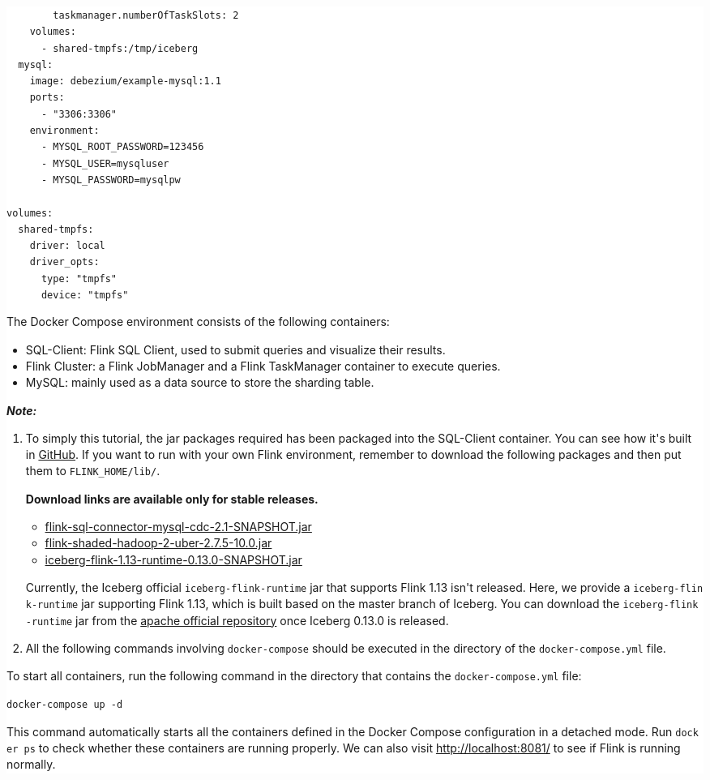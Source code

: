 ```
        taskmanager.numberOfTaskSlots: 2
    volumes:
      - shared-tmpfs:/tmp/iceberg
  mysql:
    image: debezium/example-mysql:1.1
    ports:
      - "3306:3306"
    environment:
      - MYSQL_ROOT_PASSWORD=123456
      - MYSQL_USER=mysqluser
      - MYSQL_PASSWORD=mysqlpw

volumes:
  shared-tmpfs:
    driver: local
    driver_opts:
      type: "tmpfs"
      device: "tmpfs"
```

The Docker Compose environment consists of the following containers:
- SQL-Client: Flink SQL Client, used to submit queries and visualize their results.
- Flink Cluster: a Flink JobManager and a Flink TaskManager container to execute queries.
- MySQL: mainly used as a data source to store the sharding table.

***Note:***
1. To simply this tutorial, the jar packages required has been packaged into the SQL-Client container. You can see how it's built in [GitHub](https://github.com/luoyuxia/flink-cdc-tutorial/tree/main/flink-cdc-iceberg-demo/sql-client). 
If you want to run with your own Flink environment, remember to download the following packages and then put them to `FLINK_HOME/lib/`.
   
   **Download links are available only for stable releases.**
   - [flink-sql-connector-mysql-cdc-2.1-SNAPSHOT.jar](https://repo1.maven.org/maven2/com/ververica/flink-sql-connector-mysql-cdc/2.1-SNAPSHOT/flink-sql-connector-mysql-cdc-2.1-SNAPSHOT.jar)
   - [flink-shaded-hadoop-2-uber-2.7.5-10.0.jar](https://repo.maven.apache.org/maven2/org/apache/flink/flink-shaded-hadoop-2-uber/2.7.5-10.0/flink-shaded-hadoop-2-uber-2.7.5-10.0.jar)
   - [iceberg-flink-1.13-runtime-0.13.0-SNAPSHOT.jar](https://raw.githubusercontent.com/luoyuxia/flink-cdc-tutorial/main/flink-cdc-iceberg-demo/sql-client/lib/iceberg-flink-1.13-runtime-0.13.0-SNAPSHOT.jar)
   
   Currently, the Iceberg official `iceberg-flink-runtime` jar that supports Flink 1.13 isn't released. 
   Here, we provide a `iceberg-flink-runtime` jar supporting Flink 1.13, which is built based on the master branch of Iceberg. 
   You can download the `iceberg-flink-runtime` jar from the [apache official repository](https://repo.maven.apache.org/maven2/org/apache/iceberg/iceberg-flink-runtime/) once Iceberg 0.13.0 is released.
2. All the following commands involving `docker-compose` should be executed in the directory of the `docker-compose.yml` file.

To start all containers, run the following command in the directory that contains the `docker-compose.yml` file:
```shell
docker-compose up -d
```
This command automatically starts all the containers defined in the Docker Compose configuration in a detached mode. Run `docker ps` to check whether these containers are running properly.
We can also visit [http://localhost:8081/](http://localhost:8081/) to see if Flink is running normally.
